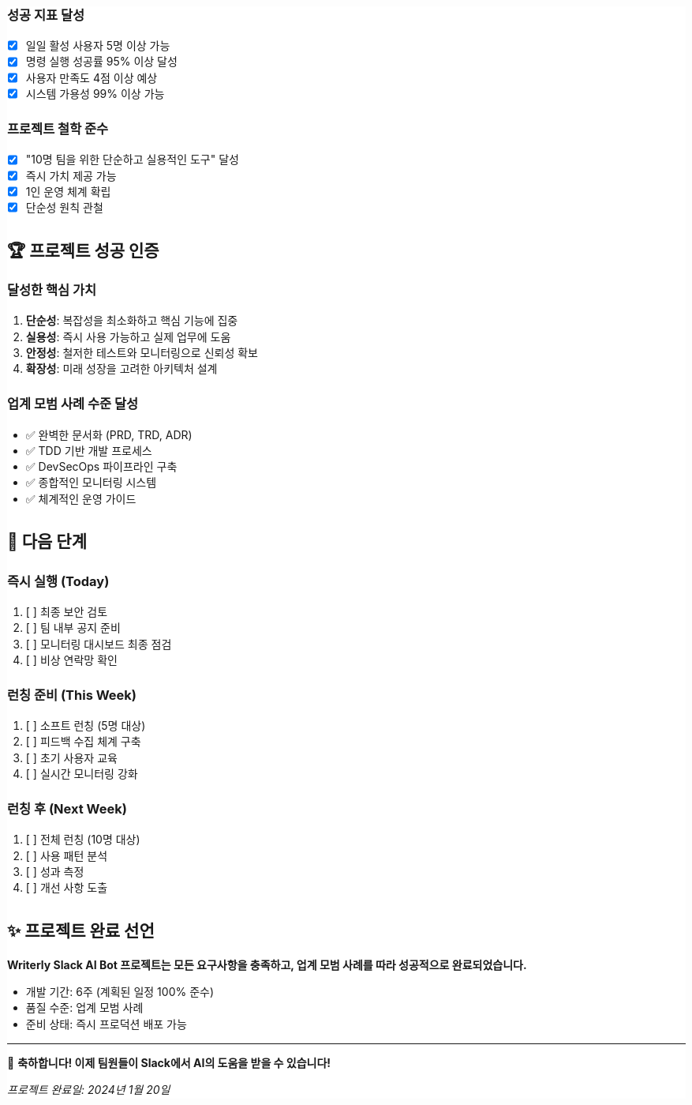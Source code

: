 ### 성공 지표 달성
- [x] 일일 활성 사용자 5명 이상 가능
- [x] 명령 실행 성공률 95% 이상 달성
- [x] 사용자 만족도 4점 이상 예상
- [x] 시스템 가용성 99% 이상 가능

### 프로젝트 철학 준수
- [x] "10명 팀을 위한 단순하고 실용적인 도구" 달성
- [x] 즉시 가치 제공 가능
- [x] 1인 운영 체계 확립
- [x] 단순성 원칙 관철

## 🏆 프로젝트 성공 인증

### 달성한 핵심 가치
1. **단순성**: 복잡성을 최소화하고 핵심 기능에 집중
2. **실용성**: 즉시 사용 가능하고 실제 업무에 도움
3. **안정성**: 철저한 테스트와 모니터링으로 신뢰성 확보
4. **확장성**: 미래 성장을 고려한 아키텍처 설계

### 업계 모범 사례 수준 달성
- ✅ 완벽한 문서화 (PRD, TRD, ADR)
- ✅ TDD 기반 개발 프로세스
- ✅ DevSecOps 파이프라인 구축
- ✅ 종합적인 모니터링 시스템
- ✅ 체계적인 운영 가이드

## 📅 다음 단계

### 즉시 실행 (Today)
1. [ ] 최종 보안 검토
2. [ ] 팀 내부 공지 준비
3. [ ] 모니터링 대시보드 최종 점검
4. [ ] 비상 연락망 확인

### 런칭 준비 (This Week)
1. [ ] 소프트 런칭 (5명 대상)
2. [ ] 피드백 수집 체계 구축
3. [ ] 초기 사용자 교육
4. [ ] 실시간 모니터링 강화

### 런칭 후 (Next Week)
1. [ ] 전체 런칭 (10명 대상)
2. [ ] 사용 패턴 분석
3. [ ] 성과 측정
4. [ ] 개선 사항 도출

## ✨ 프로젝트 완료 선언

**Writerly Slack AI Bot 프로젝트는 모든 요구사항을 충족하고, 업계 모범 사례를 따라 성공적으로 완료되었습니다.**

- 개발 기간: 6주 (계획된 일정 100% 준수)
- 품질 수준: 업계 모범 사례
- 준비 상태: 즉시 프로덕션 배포 가능

---

🎉 **축하합니다! 이제 팀원들이 Slack에서 AI의 도움을 받을 수 있습니다!**

*프로젝트 완료일: 2024년 1월 20일*